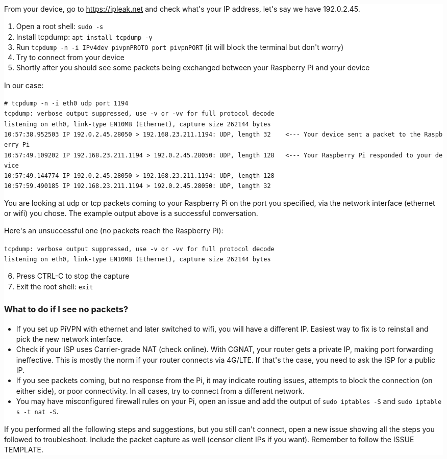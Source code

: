 From your device, go to https://ipleak.net and check what's your IP address, let's say we have 192.0.2.45.

1. Open a root shell: `sudo -s`
2. Install tcpdump: `apt install tcpdump -y`
3. Run `tcpdump -n -i IPv4dev pivpnPROTO port pivpnPORT` (it will block the terminal but don't worry)
4. Try to connect from your device
5. Shortly after you should see some packets being exchanged between your Raspberry Pi and your device

In our case:

```
# tcpdump -n -i eth0 udp port 1194
tcpdump: verbose output suppressed, use -v or -vv for full protocol decode
listening on eth0, link-type EN10MB (Ethernet), capture size 262144 bytes
10:57:38.952503 IP 192.0.2.45.28050 > 192.168.23.211.1194: UDP, length 32    <--- Your device sent a packet to the Raspberry Pi
10:57:49.109202 IP 192.168.23.211.1194 > 192.0.2.45.28050: UDP, length 128   <--- Your Raspberry Pi responded to your device
10:57:49.144774 IP 192.0.2.45.28050 > 192.168.23.211.1194: UDP, length 128
10:57:59.490185 IP 192.168.23.211.1194 > 192.0.2.45.28050: UDP, length 32
```

You are looking at udp or tcp packets coming to your Raspberry Pi on the port you specified, via the network interface (ethernet or wifi) you chose. The example output above is a successful conversation.

Here's an unsuccessful one (no packets reach the Raspberry Pi):

```
tcpdump: verbose output suppressed, use -v or -vv for full protocol decode
listening on eth0, link-type EN10MB (Ethernet), capture size 262144 bytes
```

6. Press CTRL-C to stop the capture
7. Exit the root shell: `exit`

### What to do if I see no packets?

- If you set up PiVPN with ethernet and later switched to wifi, you will have a different IP. Easiest way to fix is to reinstall and pick the new network interface.
- Check if your ISP uses Carrier-grade NAT (check online). With CGNAT, your router gets a private IP, making port forwarding ineffective. This is mostly the norm if your router connects via 4G/LTE. If that's the case, you need to ask the ISP for a public IP.
- If you see packets coming, but no response from the Pi, it may indicate routing issues, attempts to block the connection (on either side), or poor connectivity. In all cases, try to connect from a different network.
- You may have misconfigured firewall rules on your Pi, open an issue and add the output of `sudo iptables -S` and `sudo iptables -t nat -S`.

If you performed all the following steps and suggestions, but you still can't connect, open a new issue showing all the steps you followed to troubleshoot. Include the packet capture as well (censor client IPs if you want). Remember to follow the ISSUE TEMPLATE.
